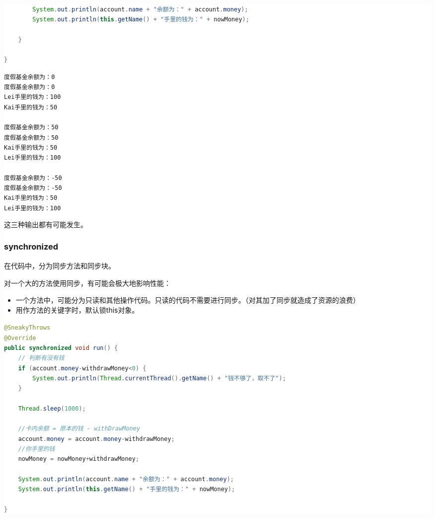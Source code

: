 ```java
        System.out.println(account.name + "余额为：" + account.money);
        System.out.println(this.getName() + "手里的钱为：" + nowMoney);

    }

}
```

```
度假基金余额为：0
度假基金余额为：0
Lei手里的钱为：100
Kai手里的钱为：50

度假基金余额为：50
度假基金余额为：50
Kai手里的钱为：50
Lei手里的钱为：100

度假基金余额为：-50
度假基金余额为：-50
Kai手里的钱为：50
Lei手里的钱为：100
```



这三种输出都有可能发生。





### synchronized

在代码中，分为同步方法和同步块。

对一个大的方法使用同步，有可能会极大地影响性能：

- 一个方法中，可能分为只读和其他操作代码。只读的代码不需要进行同步。（对其加了同步就造成了资源的浪费）
- 用作方法的关键字时，默认锁this对象。

```java
@SneakyThrows
@Override
public synchronized void run() {
    // 判断有没有钱
    if (account.money-withdrawMoney<0) {
        System.out.println(Thread.currentThread().getName() + "钱不够了，取不了");
    }

    Thread.sleep(1000);

    //卡内余额 = 原本的钱 - withDrawMoney
    account.money = account.money-withdrawMoney;
    //你手里的钱
    nowMoney = nowMoney+withdrawMoney;

    System.out.println(account.name + "余额为：" + account.money);
    System.out.println(this.getName() + "手里的钱为：" + nowMoney);

}
```
